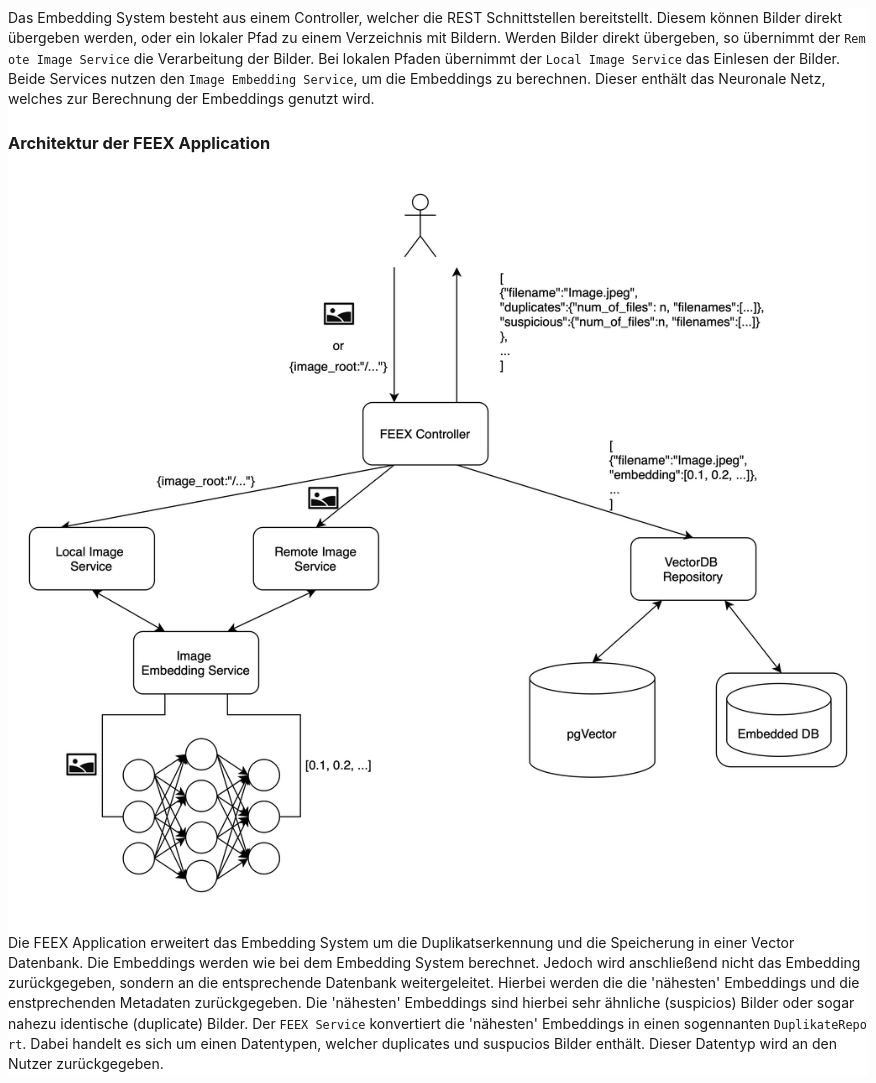 Das Embedding System besteht aus einem Controller, welcher die REST Schnittstellen bereitstellt.
Diesem können Bilder direkt übergeben werden, oder ein lokaler Pfad zu einem Verzeichnis mit Bildern.
Werden Bilder direkt übergeben, so übernimmt der `Remote Image Service` die Verarbeitung der Bilder.
Bei lokalen Pfaden übernimmt der `Local Image Service` das Einlesen der Bilder.
Beide Services nutzen den `Image Embedding Service`, um die Embeddings zu berechnen.
Dieser enthält das Neuronale Netz, welches zur Berechnung der Embeddings genutzt wird.

### Architektur der FEEX Application

<img src="./assets/feex_controller.png" alt="FEEX Controller" width="1000" >

Die FEEX Application erweitert das Embedding System um die Duplikatserkennung und die Speicherung in einer Vector
Datenbank.
Die Embeddings werden wie bei dem Embedding System berechnet.
Jedoch wird anschließend nicht das Embedding zurückgegeben, sondern an die entsprechende Datenbank weitergeleitet.
Hierbei werden die die 'nähesten' Embeddings und die enstprechenden Metadaten zurückgegeben.
Die 'nähesten' Embeddings sind hierbei sehr ähnliche (suspicios) Bilder oder sogar nahezu identische (duplicate) Bilder.
Der `FEEX Service` konvertiert die 'nähesten' Embeddings in einen sogennanten `DuplikateReport`.
Dabei handelt es sich um einen Datentypen, welcher duplicates und suspucios Bilder enthält.
Dieser Datentyp wird an den Nutzer zurückgegeben.
